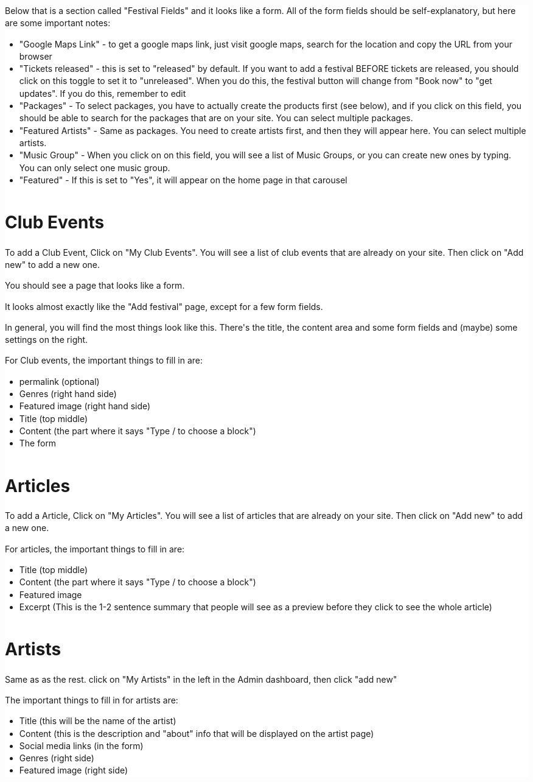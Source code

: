 Below that is a section called "Festival Fields" and it looks like a form. All of the form fields should be self-explanatory, but here are some important notes:

- "Google Maps Link" - to get a google maps link, just visit google maps, search for the location and copy the URL from your browser
- "Tickets released" - this is set to "released" by default. If you want to add a festival BEFORE tickets are released, you should click on this toggle to set it to "unreleased". When you do this, the festival button will change from "Book now" to "get updates". If you do this, remember to edit
- "Packages" - To select packages, you have to actually create the products first (see below), and if you click on this field, you should be able to search for the packages that are on your site. You can select multiple packages.
- "Featured Artists" - Same as packages. You need to create artists first, and then they will appear here. You can select multiple artists.
- "Music Group" - When you click on on this field, you will see a list of Music Groups, or you can create new ones by typing. You can only select one music group.
- "Featured" - If this is set to "Yes", it will appear on the home page in that carousel


Club Events
==============
To add a Club Event, Click on "My Club Events". You will see a list of club events that are already on your site. Then click on "Add new" to add a new one.

You should see a page that looks like a form.

It looks almost exactly like the "Add festival" page, except for a few form fields.

In general, you will find the most things look like this. There's the title, the content area and some form fields and (maybe) some settings on the right.

For Club events, the important things to fill in are:
- permalink (optional)
- Genres (right hand side)
- Featured image (right hand side)
- Title (top middle)
- Content (the part where it says "Type / to choose a block")
- The form


Articles
==============
To add a Article, Click on "My Articles". You will see a list of articles that are already on your site. Then click on "Add new" to add a new one.

For articles, the important things to fill in are:
- Title (top middle)
- Content (the part where it says "Type / to choose a block")
- Featured image
- Excerpt (This is the 1-2 sentence summary that people will see as a preview before they click to see the whole article)


Artists
==============
Same as as the rest. click on "My Artists" in the left in the Admin dashboard, then click "add new"

The important things to fill in for artists are:
- Title (this will be the name of the artist)
- Content (this is the description and "about" info that will be displayed on the artist page)
- Social media links (in the form)
- Genres (right side)
- Featured image (right side)
